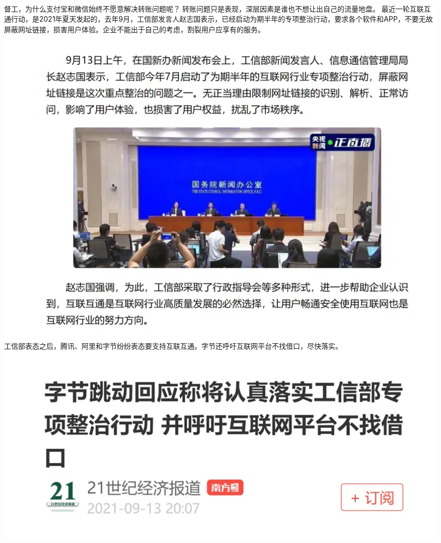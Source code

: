 
督工，为什么支付宝和微信始终不愿意解决转账问题呢？
转账问题只是表现，深层因素是谁也不想让出自己的流量地盘。
最近一轮互联互通行动，是2021年夏天发起的，去年9月，工信部发言人赵志国表示，已经启动为期半年的专项整治行动，要求各个软件和APP，不要无故屏蔽网址链接，损害用户体验。企业不能出于自己的考虑，割裂用户应享有的服务。

![](/images/btnews/0501_0600/0520/e2c7cb66-c3c3-474b-a3c4-f2420be13314.webp)


工信部表态之后，腾讯、阿里和字节纷纷表态要支持互联互通。字节还呼吁互联网平台不找借口，尽快落实。

![](/images/btnews/0501_0600/0520/734dcd4b-7015-4eae-992b-828826f4ae8b.webp)
